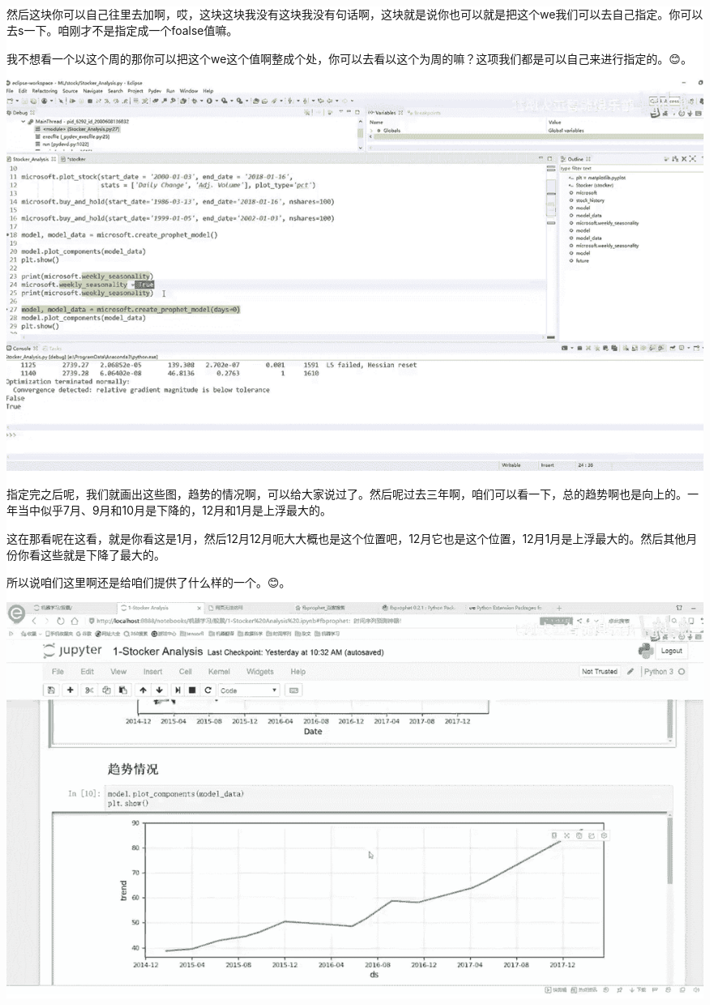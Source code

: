 然后这块你可以自己往里去加啊，哎，这块这块我没有这块我没有句话啊，这块就是说你也可以就是把这个we我们可以去自己指定。你可以去s一下。咱刚才不是指定成一个foalse值嘛。

我不想看一个以这个周的那你可以把这个we这个值啊整成个处，你可以去看以这个为周的嘛？这项我们都是可以自己来进行指定的。😊。



![](img/9a005f306f32b671307ac3a231031bf7_36.png)

指定完之后呢，我们就画出这些图，趋势的情况啊，可以给大家说过了。然后呢过去三年啊，咱们可以看一下，总的趋势啊也是向上的。一年当中似乎7月、9月和10月是下降的，12月和1月是上浮最大的。

这在那看呢在这看，就是你看这是1月，然后12月12月呃大大概也是这个位置吧，12月它也是这个位置，12月1月是上浮最大的。然后其他月份你看这些就是下降了最大的。

所以说咱们这里啊还是给咱们提供了什么样的一个。😊。

![](img/9a005f306f32b671307ac3a231031bf7_38.png)
